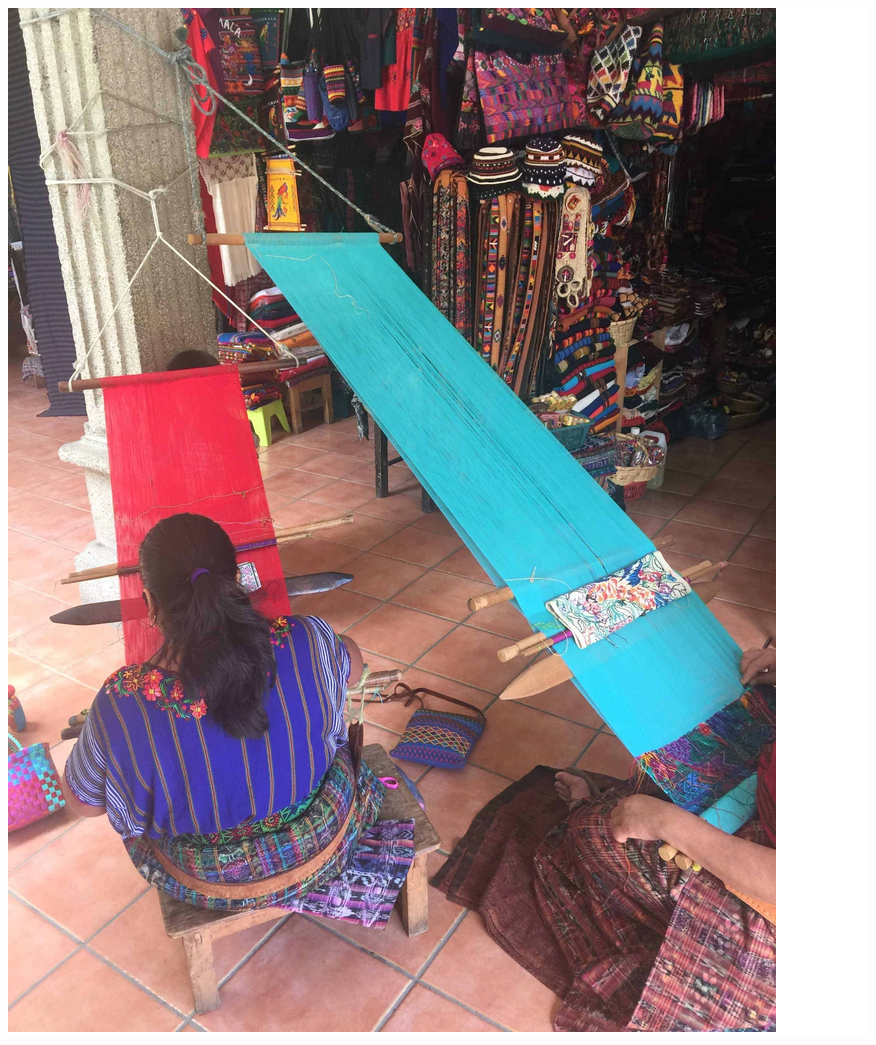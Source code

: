 <picture>
  <source srcset="/img/free tour (28).webp" type="image/webp">
  <source srcset="/img/free tour (28).jpg" type="image/jpeg">
<img src="/img/free tour (28).jpg">
</picture>
<br>
